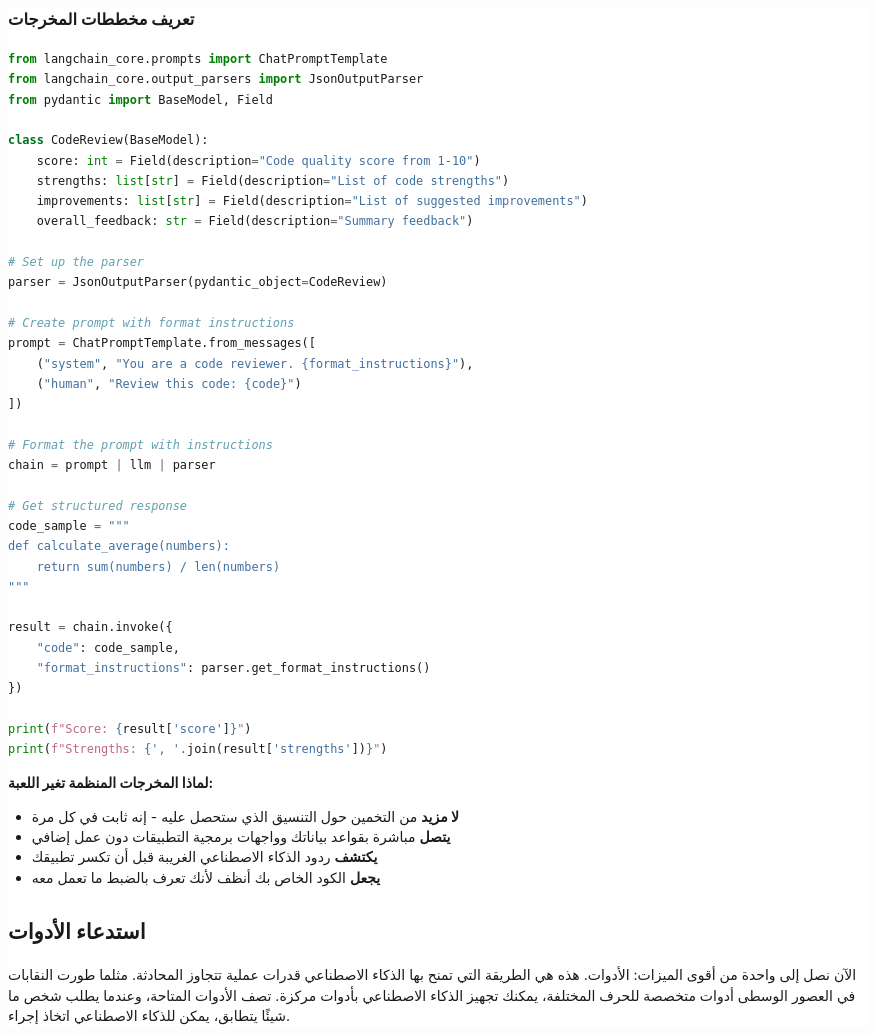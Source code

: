 ### تعريف مخططات المخرجات

```python
from langchain_core.prompts import ChatPromptTemplate
from langchain_core.output_parsers import JsonOutputParser
from pydantic import BaseModel, Field

class CodeReview(BaseModel):
    score: int = Field(description="Code quality score from 1-10")
    strengths: list[str] = Field(description="List of code strengths")
    improvements: list[str] = Field(description="List of suggested improvements")
    overall_feedback: str = Field(description="Summary feedback")

# Set up the parser
parser = JsonOutputParser(pydantic_object=CodeReview)

# Create prompt with format instructions
prompt = ChatPromptTemplate.from_messages([
    ("system", "You are a code reviewer. {format_instructions}"),
    ("human", "Review this code: {code}")
])

# Format the prompt with instructions
chain = prompt | llm | parser

# Get structured response
code_sample = """
def calculate_average(numbers):
    return sum(numbers) / len(numbers)
"""

result = chain.invoke({
    "code": code_sample,
    "format_instructions": parser.get_format_instructions()
})

print(f"Score: {result['score']}")
print(f"Strengths: {', '.join(result['strengths'])}")
```

**لماذا المخرجات المنظمة تغير اللعبة:**
- **لا مزيد** من التخمين حول التنسيق الذي ستحصل عليه - إنه ثابت في كل مرة
- **يتصل** مباشرة بقواعد بياناتك وواجهات برمجية التطبيقات دون عمل إضافي
- **يكتشف** ردود الذكاء الاصطناعي الغريبة قبل أن تكسر تطبيقك
- **يجعل** الكود الخاص بك أنظف لأنك تعرف بالضبط ما تعمل معه

## استدعاء الأدوات

الآن نصل إلى واحدة من أقوى الميزات: الأدوات. هذه هي الطريقة التي تمنح بها الذكاء الاصطناعي قدرات عملية تتجاوز المحادثة. مثلما طورت النقابات في العصور الوسطى أدوات متخصصة للحرف المختلفة، يمكنك تجهيز الذكاء الاصطناعي بأدوات مركزة. تصف الأدوات المتاحة، وعندما يطلب شخص ما شيئًا يتطابق، يمكن للذكاء الاصطناعي اتخاذ إجراء.
